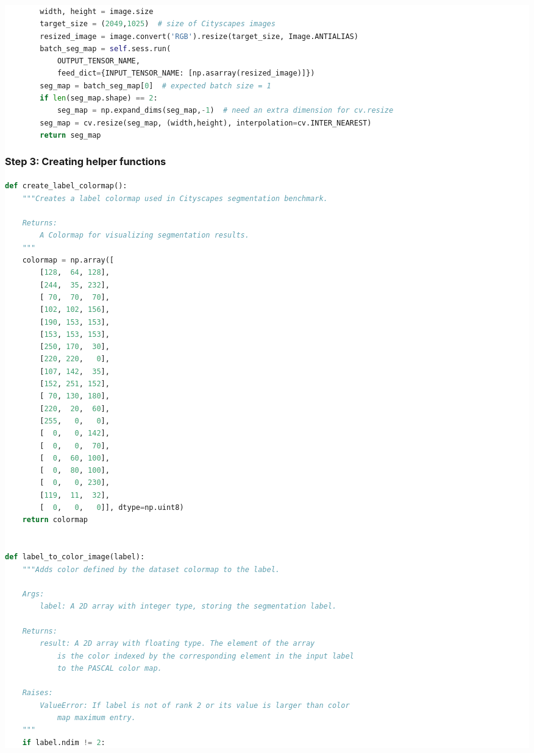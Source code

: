 ```python id="SIUJATNbka-P"
        width, height = image.size
        target_size = (2049,1025)  # size of Cityscapes images
        resized_image = image.convert('RGB').resize(target_size, Image.ANTIALIAS)
        batch_seg_map = self.sess.run(
            OUTPUT_TENSOR_NAME,
            feed_dict={INPUT_TENSOR_NAME: [np.asarray(resized_image)]})
        seg_map = batch_seg_map[0]  # expected batch size = 1
        if len(seg_map.shape) == 2:
            seg_map = np.expand_dims(seg_map,-1)  # need an extra dimension for cv.resize
        seg_map = cv.resize(seg_map, (width,height), interpolation=cv.INTER_NEAREST)
        return seg_map
```


### Step 3: Creating helper functions


```python id="PbGjbidvk4P6"
def create_label_colormap():
    """Creates a label colormap used in Cityscapes segmentation benchmark.

    Returns:
        A Colormap for visualizing segmentation results.
    """
    colormap = np.array([
        [128,  64, 128],
        [244,  35, 232],
        [ 70,  70,  70],
        [102, 102, 156],
        [190, 153, 153],
        [153, 153, 153],
        [250, 170,  30],
        [220, 220,   0],
        [107, 142,  35],
        [152, 251, 152],
        [ 70, 130, 180],
        [220,  20,  60],
        [255,   0,   0],
        [  0,   0, 142],
        [  0,   0,  70],
        [  0,  60, 100],
        [  0,  80, 100],
        [  0,   0, 230],
        [119,  11,  32],
        [  0,   0,   0]], dtype=np.uint8)
    return colormap


def label_to_color_image(label):
    """Adds color defined by the dataset colormap to the label.

    Args:
        label: A 2D array with integer type, storing the segmentation label.

    Returns:
        result: A 2D array with floating type. The element of the array
            is the color indexed by the corresponding element in the input label
            to the PASCAL color map.

    Raises:
        ValueError: If label is not of rank 2 or its value is larger than color
            map maximum entry.
    """
    if label.ndim != 2:
```